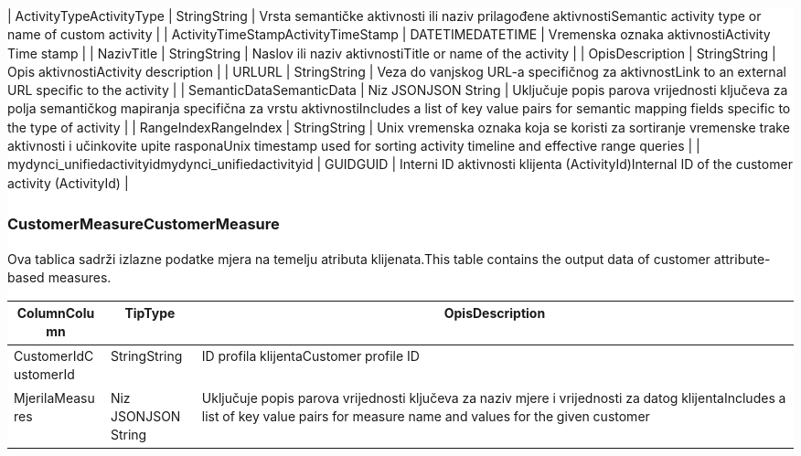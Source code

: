 | <span data-ttu-id="2520a-186">ActivityType</span><span class="sxs-lookup"><span data-stu-id="2520a-186">ActivityType</span></span>      | <span data-ttu-id="2520a-187">String</span><span class="sxs-lookup"><span data-stu-id="2520a-187">String</span></span>      | <span data-ttu-id="2520a-188">Vrsta semantičke aktivnosti ili naziv prilagođene aktivnosti</span><span class="sxs-lookup"><span data-stu-id="2520a-188">Semantic activity type or name of custom activity</span></span>                                        |
| <span data-ttu-id="2520a-189">ActivityTimeStamp</span><span class="sxs-lookup"><span data-stu-id="2520a-189">ActivityTimeStamp</span></span> | <span data-ttu-id="2520a-190">DATETIME</span><span class="sxs-lookup"><span data-stu-id="2520a-190">DATETIME</span></span>    | <span data-ttu-id="2520a-191">Vremenska oznaka aktivnosti</span><span class="sxs-lookup"><span data-stu-id="2520a-191">Activity Time stamp</span></span>                                                                      |
| <span data-ttu-id="2520a-192">Naziv</span><span class="sxs-lookup"><span data-stu-id="2520a-192">Title</span></span>             | <span data-ttu-id="2520a-193">String</span><span class="sxs-lookup"><span data-stu-id="2520a-193">String</span></span>      | <span data-ttu-id="2520a-194">Naslov ili naziv aktivnosti</span><span class="sxs-lookup"><span data-stu-id="2520a-194">Title or name of the activity</span></span>                                                               |
| <span data-ttu-id="2520a-195">Opis</span><span class="sxs-lookup"><span data-stu-id="2520a-195">Description</span></span>       | <span data-ttu-id="2520a-196">String</span><span class="sxs-lookup"><span data-stu-id="2520a-196">String</span></span>      | <span data-ttu-id="2520a-197">Opis aktivnosti</span><span class="sxs-lookup"><span data-stu-id="2520a-197">Activity description</span></span>                                                                     |
| <span data-ttu-id="2520a-198">URL</span><span class="sxs-lookup"><span data-stu-id="2520a-198">URL</span></span>               | <span data-ttu-id="2520a-199">String</span><span class="sxs-lookup"><span data-stu-id="2520a-199">String</span></span>      | <span data-ttu-id="2520a-200">Veza do vanjskog URL-a specifičnog za aktivnost</span><span class="sxs-lookup"><span data-stu-id="2520a-200">Link to an external URL specific to the activity</span></span>                                         |
| <span data-ttu-id="2520a-201">SemanticData</span><span class="sxs-lookup"><span data-stu-id="2520a-201">SemanticData</span></span>      | <span data-ttu-id="2520a-202">Niz JSON</span><span class="sxs-lookup"><span data-stu-id="2520a-202">JSON String</span></span> | <span data-ttu-id="2520a-203">Uključuje popis parova vrijednosti ključeva za polja semantičkog mapiranja specifična za vrstu aktivnosti</span><span class="sxs-lookup"><span data-stu-id="2520a-203">Includes a list of key value pairs for semantic mapping fields specific to the type of activity</span></span> |
| <span data-ttu-id="2520a-204">RangeIndex</span><span class="sxs-lookup"><span data-stu-id="2520a-204">RangeIndex</span></span>        | <span data-ttu-id="2520a-205">String</span><span class="sxs-lookup"><span data-stu-id="2520a-205">String</span></span>      | <span data-ttu-id="2520a-206">Unix vremenska oznaka koja se koristi za sortiranje vremenske trake aktivnosti i učinkovite upite raspona</span><span class="sxs-lookup"><span data-stu-id="2520a-206">Unix timestamp used for sorting activity timeline and effective range queries</span></span> |
| <span data-ttu-id="2520a-207">mydynci_unifiedactivityid</span><span class="sxs-lookup"><span data-stu-id="2520a-207">mydynci_unifiedactivityid</span></span>   | <span data-ttu-id="2520a-208">GUID</span><span class="sxs-lookup"><span data-stu-id="2520a-208">GUID</span></span> | <span data-ttu-id="2520a-209">Interni ID aktivnosti klijenta (ActivityId)</span><span class="sxs-lookup"><span data-stu-id="2520a-209">Internal ID of the customer activity (ActivityId)</span></span> |

### <a name="customermeasure"></a><span data-ttu-id="2520a-210">CustomerMeasure</span><span class="sxs-lookup"><span data-stu-id="2520a-210">CustomerMeasure</span></span>

<span data-ttu-id="2520a-211">Ova tablica sadrži izlazne podatke mjera na temelju atributa klijenata.</span><span class="sxs-lookup"><span data-stu-id="2520a-211">This table contains the output data of customer attribute-based measures.</span></span>

| <span data-ttu-id="2520a-212">Column</span><span class="sxs-lookup"><span data-stu-id="2520a-212">Column</span></span>             | <span data-ttu-id="2520a-213">Tip</span><span class="sxs-lookup"><span data-stu-id="2520a-213">Type</span></span>             | <span data-ttu-id="2520a-214">Opis</span><span class="sxs-lookup"><span data-stu-id="2520a-214">Description</span></span>                 |
|--------------------|------------------|-----------------------------|
| <span data-ttu-id="2520a-215">CustomerId</span><span class="sxs-lookup"><span data-stu-id="2520a-215">CustomerId</span></span>         | <span data-ttu-id="2520a-216">String</span><span class="sxs-lookup"><span data-stu-id="2520a-216">String</span></span>           | <span data-ttu-id="2520a-217">ID profila klijenta</span><span class="sxs-lookup"><span data-stu-id="2520a-217">Customer profile ID</span></span>        |
| <span data-ttu-id="2520a-218">Mjerila</span><span class="sxs-lookup"><span data-stu-id="2520a-218">Measures</span></span>           | <span data-ttu-id="2520a-219">Niz JSON</span><span class="sxs-lookup"><span data-stu-id="2520a-219">JSON String</span></span>      | <span data-ttu-id="2520a-220">Uključuje popis parova vrijednosti ključeva za naziv mjere i vrijednosti za datog klijenta</span><span class="sxs-lookup"><span data-stu-id="2520a-220">Includes a list of key value pairs for measure name and values for the given customer</span></span> | 